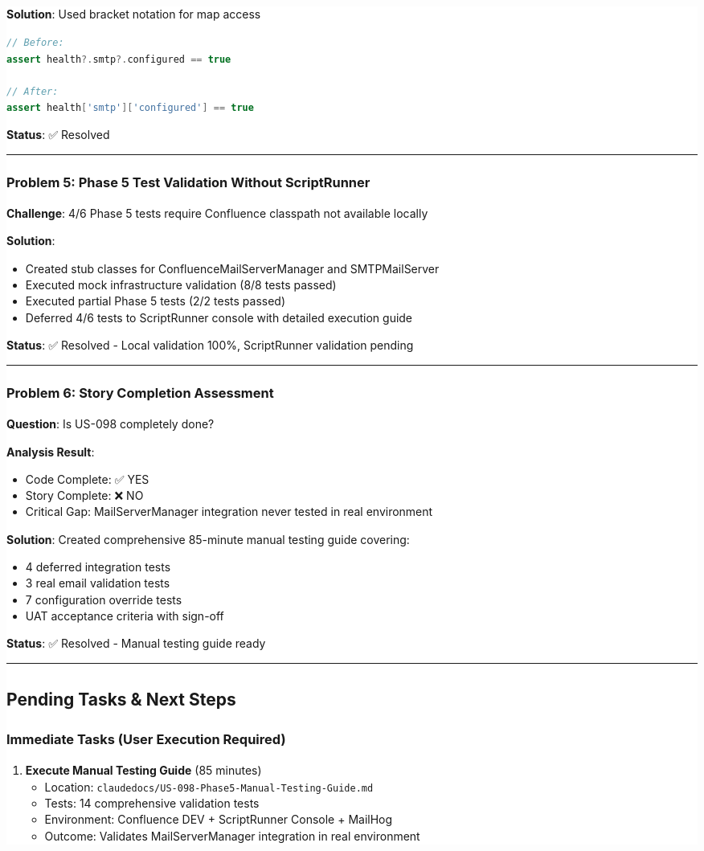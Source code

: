 **Solution**: Used bracket notation for map access

```groovy
// Before:
assert health?.smtp?.configured == true

// After:
assert health['smtp']['configured'] == true
```

**Status**: ✅ Resolved

---

### Problem 5: Phase 5 Test Validation Without ScriptRunner

**Challenge**: 4/6 Phase 5 tests require Confluence classpath not available locally

**Solution**:

- Created stub classes for ConfluenceMailServerManager and SMTPMailServer
- Executed mock infrastructure validation (8/8 tests passed)
- Executed partial Phase 5 tests (2/2 tests passed)
- Deferred 4/6 tests to ScriptRunner console with detailed execution guide

**Status**: ✅ Resolved - Local validation 100%, ScriptRunner validation pending

---

### Problem 6: Story Completion Assessment

**Question**: Is US-098 completely done?

**Analysis Result**:

- Code Complete: ✅ YES
- Story Complete: ❌ NO
- Critical Gap: MailServerManager integration never tested in real environment

**Solution**: Created comprehensive 85-minute manual testing guide covering:

- 4 deferred integration tests
- 3 real email validation tests
- 7 configuration override tests
- UAT acceptance criteria with sign-off

**Status**: ✅ Resolved - Manual testing guide ready

---

## Pending Tasks & Next Steps

### Immediate Tasks (User Execution Required)

1. **Execute Manual Testing Guide** (85 minutes)
   - Location: `claudedocs/US-098-Phase5-Manual-Testing-Guide.md`
   - Tests: 14 comprehensive validation tests
   - Environment: Confluence DEV + ScriptRunner Console + MailHog
   - Outcome: Validates MailServerManager integration in real environment

